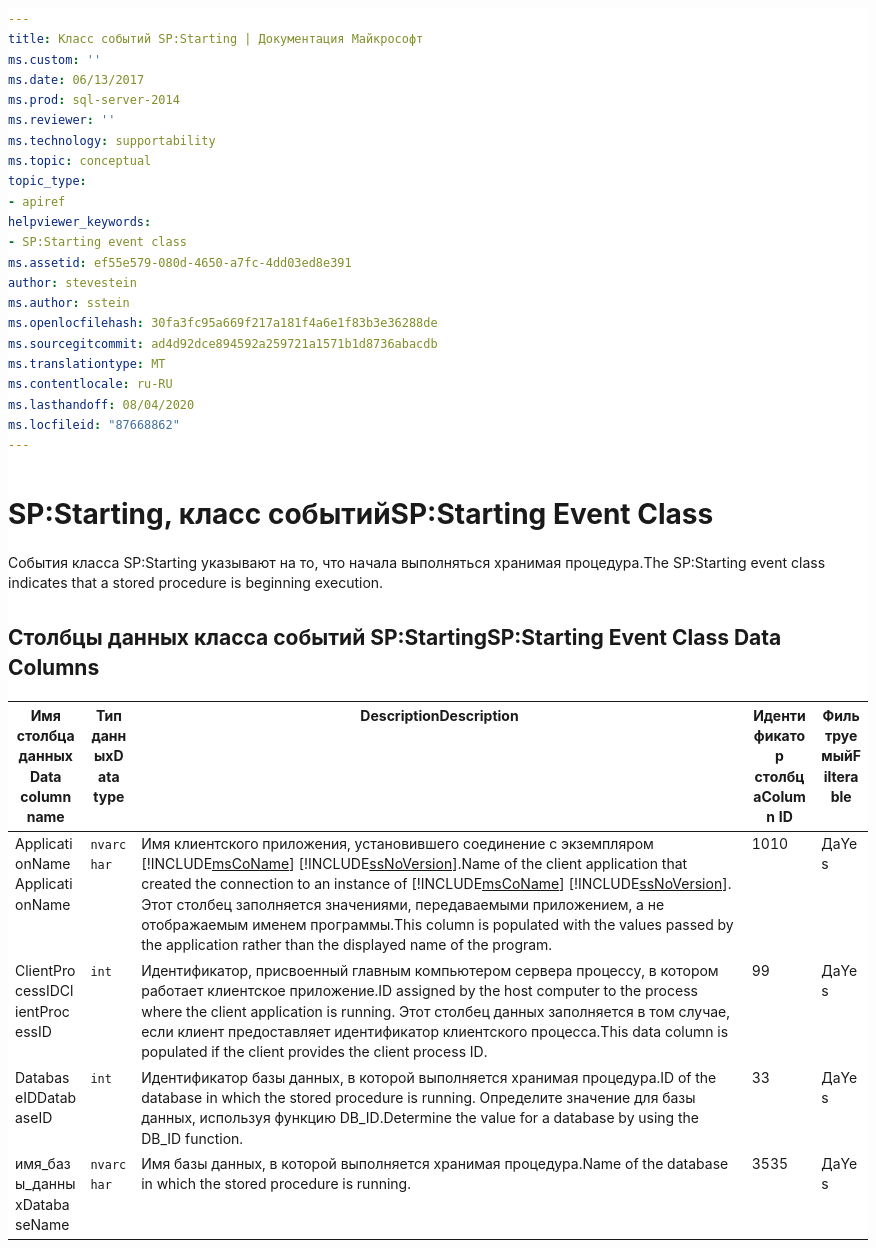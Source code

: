 ```yaml
---
title: Класс событий SP:Starting | Документация Майкрософт
ms.custom: ''
ms.date: 06/13/2017
ms.prod: sql-server-2014
ms.reviewer: ''
ms.technology: supportability
ms.topic: conceptual
topic_type:
- apiref
helpviewer_keywords:
- SP:Starting event class
ms.assetid: ef55e579-080d-4650-a7fc-4dd03ed8e391
author: stevestein
ms.author: sstein
ms.openlocfilehash: 30fa3fc95a669f217a181f4a6e1f83b3e36288de
ms.sourcegitcommit: ad4d92dce894592a259721a1571b1d8736abacdb
ms.translationtype: MT
ms.contentlocale: ru-RU
ms.lasthandoff: 08/04/2020
ms.locfileid: "87668862"
---
```

# <a name="spstarting-event-class"></a><span data-ttu-id="be57f-102">SP:Starting, класс событий</span><span class="sxs-lookup"><span data-stu-id="be57f-102">SP:Starting Event Class</span></span>
  <span data-ttu-id="be57f-103">События класса SP:Starting указывают на то, что начала выполняться хранимая процедура.</span><span class="sxs-lookup"><span data-stu-id="be57f-103">The SP:Starting event class indicates that a stored procedure is beginning execution.</span></span>  
  
## <a name="spstarting-event-class-data-columns"></a><span data-ttu-id="be57f-104">Столбцы данных класса событий SP:Starting</span><span class="sxs-lookup"><span data-stu-id="be57f-104">SP:Starting Event Class Data Columns</span></span>  
  
|<span data-ttu-id="be57f-105">Имя столбца данных</span><span class="sxs-lookup"><span data-stu-id="be57f-105">Data column name</span></span>|<span data-ttu-id="be57f-106">Тип данных</span><span class="sxs-lookup"><span data-stu-id="be57f-106">Data type</span></span>|<span data-ttu-id="be57f-107">Description</span><span class="sxs-lookup"><span data-stu-id="be57f-107">Description</span></span>|<span data-ttu-id="be57f-108">Идентификатор столбца</span><span class="sxs-lookup"><span data-stu-id="be57f-108">Column ID</span></span>|<span data-ttu-id="be57f-109">Фильтруемый</span><span class="sxs-lookup"><span data-stu-id="be57f-109">Filterable</span></span>|  
|----------------------|---------------|-----------------|---------------|----------------|  
|<span data-ttu-id="be57f-110">ApplicationName</span><span class="sxs-lookup"><span data-stu-id="be57f-110">ApplicationName</span></span>|`nvarchar`|<span data-ttu-id="be57f-111">Имя клиентского приложения, установившего соединение с экземпляром [!INCLUDE[msCoName](../../includes/msconame-md.md)] [!INCLUDE[ssNoVersion](../../includes/ssnoversion-md.md)].</span><span class="sxs-lookup"><span data-stu-id="be57f-111">Name of the client application that created the connection to an instance of [!INCLUDE[msCoName](../../includes/msconame-md.md)] [!INCLUDE[ssNoVersion](../../includes/ssnoversion-md.md)].</span></span> <span data-ttu-id="be57f-112">Этот столбец заполняется значениями, передаваемыми приложением, а не отображаемым именем программы.</span><span class="sxs-lookup"><span data-stu-id="be57f-112">This column is populated with the values passed by the application rather than the displayed name of the program.</span></span>|<span data-ttu-id="be57f-113">10</span><span class="sxs-lookup"><span data-stu-id="be57f-113">10</span></span>|<span data-ttu-id="be57f-114">Да</span><span class="sxs-lookup"><span data-stu-id="be57f-114">Yes</span></span>|  
|<span data-ttu-id="be57f-115">ClientProcessID</span><span class="sxs-lookup"><span data-stu-id="be57f-115">ClientProcessID</span></span>|`int`|<span data-ttu-id="be57f-116">Идентификатор, присвоенный главным компьютером сервера процессу, в котором работает клиентское приложение.</span><span class="sxs-lookup"><span data-stu-id="be57f-116">ID assigned by the host computer to the process where the client application is running.</span></span> <span data-ttu-id="be57f-117">Этот столбец данных заполняется в том случае, если клиент предоставляет идентификатор клиентского процесса.</span><span class="sxs-lookup"><span data-stu-id="be57f-117">This data column is populated if the client provides the client process ID.</span></span>|<span data-ttu-id="be57f-118">9</span><span class="sxs-lookup"><span data-stu-id="be57f-118">9</span></span>|<span data-ttu-id="be57f-119">Да</span><span class="sxs-lookup"><span data-stu-id="be57f-119">Yes</span></span>|  
|<span data-ttu-id="be57f-120">DatabaseID</span><span class="sxs-lookup"><span data-stu-id="be57f-120">DatabaseID</span></span>|`int`|<span data-ttu-id="be57f-121">Идентификатор базы данных, в которой выполняется хранимая процедура.</span><span class="sxs-lookup"><span data-stu-id="be57f-121">ID of the database in which the stored procedure is running.</span></span> <span data-ttu-id="be57f-122">Определите значение для базы данных, используя функцию DB_ID.</span><span class="sxs-lookup"><span data-stu-id="be57f-122">Determine the value for a database by using the DB_ID function.</span></span>|<span data-ttu-id="be57f-123">3</span><span class="sxs-lookup"><span data-stu-id="be57f-123">3</span></span>|<span data-ttu-id="be57f-124">Да</span><span class="sxs-lookup"><span data-stu-id="be57f-124">Yes</span></span>|  
|<span data-ttu-id="be57f-125">имя_базы_данных</span><span class="sxs-lookup"><span data-stu-id="be57f-125">DatabaseName</span></span>|`nvarchar`|<span data-ttu-id="be57f-126">Имя базы данных, в которой выполняется хранимая процедура.</span><span class="sxs-lookup"><span data-stu-id="be57f-126">Name of the database in which the stored procedure is running.</span></span>|<span data-ttu-id="be57f-127">35</span><span class="sxs-lookup"><span data-stu-id="be57f-127">35</span></span>|<span data-ttu-id="be57f-128">Да</span><span class="sxs-lookup"><span data-stu-id="be57f-128">Yes</span></span>|  